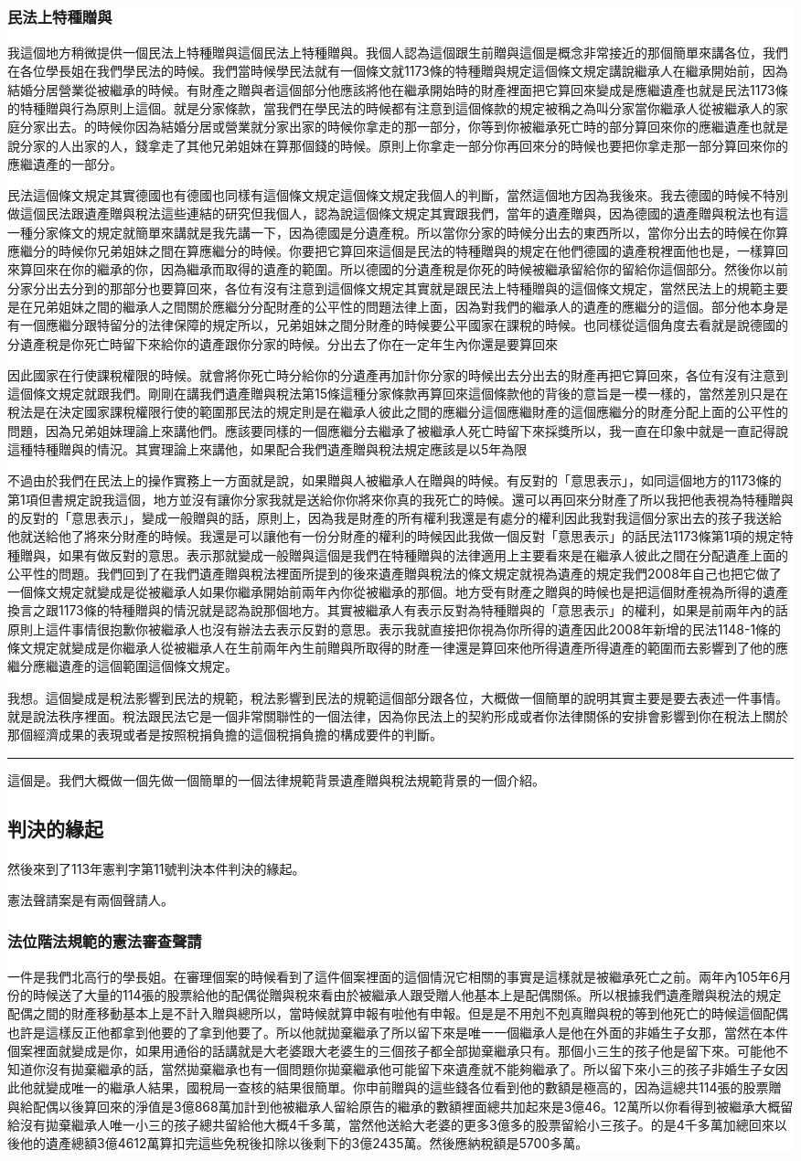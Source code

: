 


### 民法上特種贈與


我這個地方稍微提供一個民法上特種贈與這個民法上特種贈與。我個人認為這個跟生前贈與這個是概念非常接近的那個簡單來講各位，我們在各位學長姐在我們學民法的時候。我們當時候學民法就有一個條文就1173條的特種贈與規定這個條文規定講說繼承人在繼承開始前，因為結婚分居營業從被繼承的時候。有財產之贈與者這個部分他應該將他在繼承開始時的財產裡面把它算回來變成是應繼遺產也就是民法1173條的特種贈與行為原則上這個。就是分家條款，當我們在學民法的時候都有注意到這個條款的規定被稱之為叫分家當你繼承人從被繼承人的家庭分家出去。的時候你因為結婚分居或營業就分家出家的時候你拿走的那一部分，你等到你被繼承死亡時的部分算回來你的應繼遺產也就是說分家的人出家的人，錢拿走了其他兄弟姐妹在算那個錢的時候。原則上你拿走一部分你再回來分的時候也要把你拿走那一部分算回來你的應繼遺產的一部分。




民法這個條文規定其實德國也有德國也同樣有這個條文規定這個條文規定我個人的判斷，當然這個地方因為我後來。我去德國的時候不特別做這個民法跟遺產贈與稅法這些連結的研究但我個人，認為說這個條文規定其實跟我們，當年的遺產贈與，因為德國的遺產贈與稅法也有這一種分家條文的規定就簡單來講就是我先講一下，因為德國是分遺產稅。所以當你分家的時候分出去的東西所以，當你分出去的時候在你算應繼分的時候你兄弟姐妹之間在算應繼分的時候。你要把它算回來這個是民法的特種贈與的規定在他們德國的遺產稅裡面他也是，一樣算回來算回來在你的繼承的你，因為繼承而取得的遺產的範圍。所以德國的分遺產稅是你死的時候被繼承留給你的留給你這個部分。然後你以前分家分出去分到的那部分也要算回來，各位有沒有注意到這個條文規定其實就是跟民法上特種贈與的這個條文規定，當然民法上的規範主要是在兄弟姐妹之間的繼承人之間關於應繼分分配財產的公平性的問題法律上面，因為對我們的繼承人的遺產的應繼分的這個。部分他本身是有一個應繼分跟特留分的法律保障的規定所以，兄弟姐妹之間分財產的時候要公平國家在課稅的時候。也同樣從這個角度去看就是說德國的分遺產稅是你死亡時留下來給你的遺產跟你分家的時候。分出去了你在一定年生內你還是要算回來


因此國家在行使課稅權限的時候。就會將你死亡時分給你的分遺產再加計你分家的時候出去分出去的財產再把它算回來，各位有沒有注意到這個條文規定就跟我們。剛剛在講我們遺產贈與稅法第15條這種分家條款再算回來這個條款他的背後的意旨是一模一樣的，當然差別只是在稅法是在決定國家課稅權限行使的範圍那民法的規定則是在繼承人彼此之間的應繼分這個應繼財產的這個應繼分的財產分配上面的公平性的問題，因為兄弟姐妹理論上來講他們。應該要同樣的一個應繼分去繼承了被繼承人死亡時留下來採獎所以，我一直在印象中就是一直記得說這種特種贈與的情況。其實理論上來講他，如果配合我們遺產贈與稅法規定應該是以5年為限


不過由於我們在民法上的操作實務上一方面就是說，如果贈與人被繼承人在贈與的時候。有反對的「意思表示」，如同這個地方的1173條的第1項但書規定說我這個，地方並沒有讓你分家我就是送給你你將來你真的我死亡的時候。還可以再回來分財產了所以我把他表視為特種贈與的反對的「意思表示」，變成一般贈與的話，原則上，因為我是財產的所有權利我還是有處分的權利因此我對我這個分家出去的孩子我送給他就送給他了將來分財產的時候。我還是可以讓他有一份分財產的權利的時候因此我做一個反對「意思表示」的話民法1173條第1項的規定特種贈與，如果有做反對的意思。表示那就變成一般贈與這個是我們在特種贈與的法律適用上主要看來是在繼承人彼此之間在分配遺產上面的公平性的問題。我們回到了在我們遺產贈與稅法裡面所提到的後來遺產贈與稅法的條文規定就視為遺產的規定我們2008年自己也把它做了一個條文規定就變成是從被繼承人如果你繼承開始前兩年內你從被繼承的那個。地方受有財產之贈與的時候也是把這個財產視為所得的遺產換言之跟1173條的特種贈與的情況就是認為說那個地方。其實被繼承人有表示反對為特種贈與的「意思表示」的權利，如果是前兩年內的話原則上這件事情很抱歉你被繼承人也沒有辦法去表示反對的意思。表示我就直接把你視為你所得的遺產因此2008年新增的民法1148-1條的條文規定就變成是你繼承人從被繼承人在生前兩年內生前贈與所取得的財產一律還是算回來他所得遺產所得遺產的範圍而去影響到了他的應繼分應繼遺產的這個範圍這個條文規定。


我想。這個變成是稅法影響到民法的規範，稅法影響到民法的規範這個部分跟各位，大概做一個簡單的說明其實主要是要去表述一件事情。就是說法秩序裡面。稅法跟民法它是一個非常關聯性的一個法律，因為你民法上的契約形成或者你法律關係的安排會影響到你在稅法上關於那個經濟成果的表現或者是按照稅捐負擔的這個稅捐負擔的構成要件的判斷。


---

這個是。我們大概做一個先做一個簡單的一個法律規範背景遺產贈與稅法規範背景的一個介紹。



## 判決的緣起

然後來到了113年憲判字第11號判決本件判決的緣起。


憲法聲請案是有兩個聲請人。






### 法位階法規範的憲法審查聲請




一件是我們北高行的學長姐。在審理個案的時候看到了這件個案裡面的這個情況它相關的事實是這樣就是被繼承死亡之前。兩年內105年6月份的時候送了大量的114張的股票給他的配偶從贈與稅來看由於被繼承人跟受贈人他基本上是配偶關係。所以根據我們遺產贈與稅法的規定配偶之間的財產移動基本上是不計入贈與總所以，當時候就算申報有啦他有申報。但是是不用剋不剋真贈與稅的等到他死亡的時候這個配偶也許是這樣反正他都拿到他要的了拿到他要了。所以他就拋棄繼承了所以留下來是唯一一個繼承人是他在外面的非婚生子女那，當然在本件個案裡面就變成是你，如果用通俗的話講就是大老婆跟大老婆生的三個孩子都全部拋棄繼承只有。那個小三生的孩子他是留下來。可能他不知道你沒有拋棄繼承的話，當然拋棄繼承也有一個問題你拋棄繼承他可能留下來遺產就不能夠繼承了。所以留下來小三的孩子非婚生子女因此他就變成唯一的繼承人結果，國稅局一查核的結果很簡單。你申前贈與的這些錢各位看到他的數額是極高的，因為這總共114張的股票贈與給配偶以後算回來的淨值是3億868萬加計到他被繼承人留給原告的繼承的數額裡面總共加起來是3億46。12萬所以你看得到被繼承大概留給沒有拋棄繼承人唯一小三的孩子總共留給他大概4千多萬，當然他送給大老婆的更多3億多的股票留給小三孩子。的是4千多萬加總回來以後他的遺產總額3億4612萬算扣完這些免稅後扣除以後剩下的3億2435萬。然後應納稅額是5700多萬。

